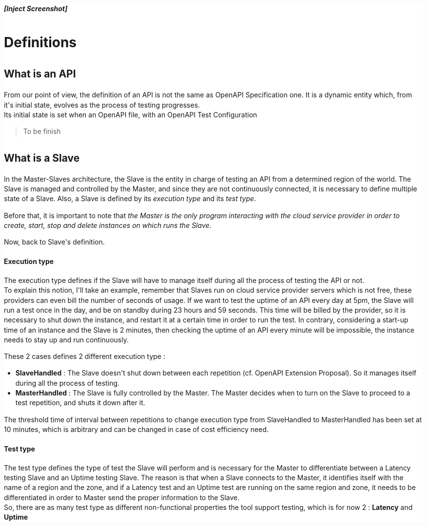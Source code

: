 **_[Inject Screenshot]_**

# Definitions

## What is an API

From our point of view, the definition of an API is not the same as OpenAPI Specification one. It is a dynamic entity which, from it's initial state, evolves as the process of testing progresses.  
Its initial state is set when an OpenAPI file, with an OpenAPI Test Configuration 

>To be finish

## What is a Slave

In the Master-Slaves architecture, the Slave is the entity in charge of testing an API from a determined region of the world. The Slave is managed and controlled by the Master, and since they are not continuously connected, it is necessary to define multiple state of a Slave. Also, a Slave is defined by its *execution type* and its *test type*.

Before that, it is important to note that *the Master is the only program interacting with the cloud service provider in order to create, start, stop and delete instances on which runs the Slave*.

Now, back to Slave's definition. 

#### Execution type
The execution type defines if the Slave will have to manage itself during all the process of testing the API or not.  
To explain this notion, I'll take an example, remember that Slaves run on cloud service provider servers which is not free, these providers can even bill the number of seconds of usage. If we want to test the uptime of an API every day at 5pm, the Slave will run a test once in the day, and be on standby during 23 hours and 59 seconds. This time will be billed by the provider, so it is necessary to shut down the instance, and restart it at a certain time in order to run the test. In contrary, considering a start-up time of an instance and the Slave is 2 minutes, then checking the uptime of an API every minute will be impossible, the instance needs to stay up and run continuously.

These 2 cases defines 2 different execution type :
* **SlaveHandled** :  The Slave doesn't shut down between each repetition (cf. OpenAPI Extension Proposal). So it manages itself during all the process of testing.
* **MasterHandled** : The Slave is fully controlled by the Master. The Master decides when to turn on the Slave to proceed to a test repetition, and shuts it down after it.

The threshold time of interval between repetitions to change execution type from SlaveHandled to MasterHandled has been set at 10 minutes, which is arbitrary and can be changed in case of cost efficiency need.

#### Test type

The test type defines the type of test the Slave will perform and is necessary for the Master to differentiate between a Latency testing Slave and an Uptime testing Slave. The reason is that when a Slave connects to the Master, it identifies itself with the name of a region and the zone, and if a Latency test and an Uptime test are running on the same region and zone, it needs to be differentiated in order to Master send the proper information to the Slave.  
So, there are as many test type as different non-functional properties the tool support testing, which is for now 2 : **Latency** and **Uptime**
